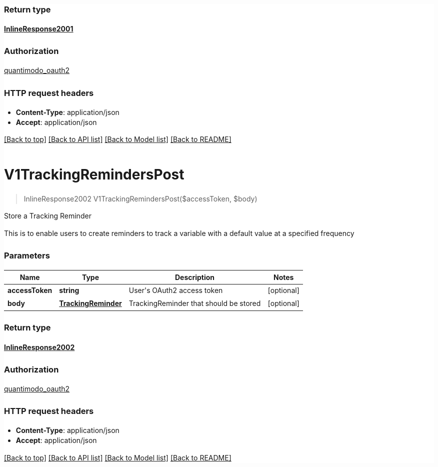 ### Return type

[**InlineResponse2001**](inline_response_200_1.md)

### Authorization

[quantimodo_oauth2](../README.md#quantimodo_oauth2)

### HTTP request headers

 - **Content-Type**: application/json
 - **Accept**: application/json

[[Back to top]](#) [[Back to API list]](../README.md#documentation-for-api-endpoints) [[Back to Model list]](../README.md#documentation-for-models) [[Back to README]](../README.md)

# **V1TrackingRemindersPost**
> InlineResponse2002 V1TrackingRemindersPost($accessToken, $body)

Store a Tracking Reminder

This is to enable users to create reminders to track a variable with a default value at a specified frequency


### Parameters

Name | Type | Description  | Notes
------------- | ------------- | ------------- | -------------
 **accessToken** | **string**| User&#39;s OAuth2 access token | [optional] 
 **body** | [**TrackingReminder**](TrackingReminder.md)| TrackingReminder that should be stored | [optional] 

### Return type

[**InlineResponse2002**](inline_response_200_2.md)

### Authorization

[quantimodo_oauth2](../README.md#quantimodo_oauth2)

### HTTP request headers

 - **Content-Type**: application/json
 - **Accept**: application/json

[[Back to top]](#) [[Back to API list]](../README.md#documentation-for-api-endpoints) [[Back to Model list]](../README.md#documentation-for-models) [[Back to README]](../README.md)

